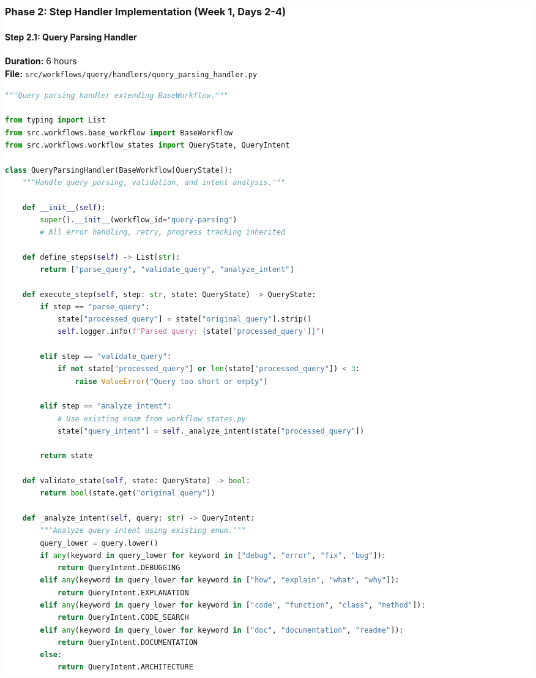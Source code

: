 ### **Phase 2: Step Handler Implementation (Week 1, Days 2-4)**

#### Step 2.1: Query Parsing Handler
**Duration:** 6 hours  
**File:** `src/workflows/query/handlers/query_parsing_handler.py`

```python
"""Query parsing handler extending BaseWorkflow."""

from typing import List
from src.workflows.base_workflow import BaseWorkflow
from src.workflows.workflow_states import QueryState, QueryIntent

class QueryParsingHandler(BaseWorkflow[QueryState]):
    """Handle query parsing, validation, and intent analysis."""
    
    def __init__(self):
        super().__init__(workflow_id="query-parsing")
        # All error handling, retry, progress tracking inherited
    
    def define_steps(self) -> List[str]:
        return ["parse_query", "validate_query", "analyze_intent"]
    
    def execute_step(self, step: str, state: QueryState) -> QueryState:
        if step == "parse_query":
            state["processed_query"] = state["original_query"].strip()
            self.logger.info(f"Parsed query: {state['processed_query']}")
            
        elif step == "validate_query":
            if not state["processed_query"] or len(state["processed_query"]) < 3:
                raise ValueError("Query too short or empty")
                
        elif step == "analyze_intent":
            # Use existing enum from workflow_states.py
            state["query_intent"] = self._analyze_intent(state["processed_query"])
        
        return state
    
    def validate_state(self, state: QueryState) -> bool:
        return bool(state.get("original_query"))
    
    def _analyze_intent(self, query: str) -> QueryIntent:
        """Analyze query intent using existing enum."""
        query_lower = query.lower()
        if any(keyword in query_lower for keyword in ["debug", "error", "fix", "bug"]):
            return QueryIntent.DEBUGGING
        elif any(keyword in query_lower for keyword in ["how", "explain", "what", "why"]):
            return QueryIntent.EXPLANATION
        elif any(keyword in query_lower for keyword in ["code", "function", "class", "method"]):
            return QueryIntent.CODE_SEARCH
        elif any(keyword in query_lower for keyword in ["doc", "documentation", "readme"]):
            return QueryIntent.DOCUMENTATION
        else:
            return QueryIntent.ARCHITECTURE
```
